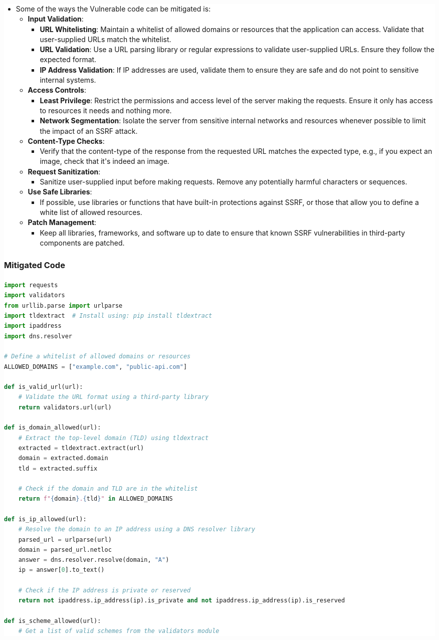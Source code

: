 * Some of the ways the Vulnerable code can be mitigated is:
  * **Input Validation**:
    * **URL Whitelisting**: Maintain a whitelist of allowed domains or resources that the application can access. Validate that user-supplied URLs match the whitelist.
    * **URL Validation**: Use a URL parsing library or regular expressions to validate user-supplied URLs. Ensure they follow the expected format.
    * **IP Address Validation**: If IP addresses are used, validate them to ensure they are safe and do not point to sensitive internal systems.
  * **Access Controls**:
    * **Least Privilege**: Restrict the permissions and access level of the server making the requests. Ensure it only has access to resources it needs and nothing more.
    * **Network Segmentation**: Isolate the server from sensitive internal networks and resources whenever possible to limit the impact of an SSRF attack.
  * **Content-Type Checks**:
    * Verify that the content-type of the response from the requested URL matches the expected type, e.g., if you expect an image, check that it's indeed an image.
  * **Request Sanitization**:
    * Sanitize user-supplied input before making requests. Remove any potentially harmful characters or sequences.
  * **Use Safe Libraries**:
    * If possible, use libraries or functions that have built-in protections against SSRF, or those that allow you to define a white list of allowed resources.
  * **Patch Management**:
    * Keep all libraries, frameworks, and software up to date to ensure that known SSRF vulnerabilities in third-party components are patched.

### Mitigated Code

```python
import requests
import validators
from urllib.parse import urlparse
import tldextract  # Install using: pip install tldextract
import ipaddress
import dns.resolver

# Define a whitelist of allowed domains or resources
ALLOWED_DOMAINS = ["example.com", "public-api.com"]

def is_valid_url(url):
    # Validate the URL format using a third-party library
    return validators.url(url)

def is_domain_allowed(url):
    # Extract the top-level domain (TLD) using tldextract
    extracted = tldextract.extract(url)
    domain = extracted.domain
    tld = extracted.suffix

    # Check if the domain and TLD are in the whitelist
    return f"{domain}.{tld}" in ALLOWED_DOMAINS

def is_ip_allowed(url):
    # Resolve the domain to an IP address using a DNS resolver library
    parsed_url = urlparse(url)
    domain = parsed_url.netloc
    answer = dns.resolver.resolve(domain, "A")
    ip = answer[0].to_text()

    # Check if the IP address is private or reserved
    return not ipaddress.ip_address(ip).is_private and not ipaddress.ip_address(ip).is_reserved

def is_scheme_allowed(url):
    # Get a list of valid schemes from the validators module
```